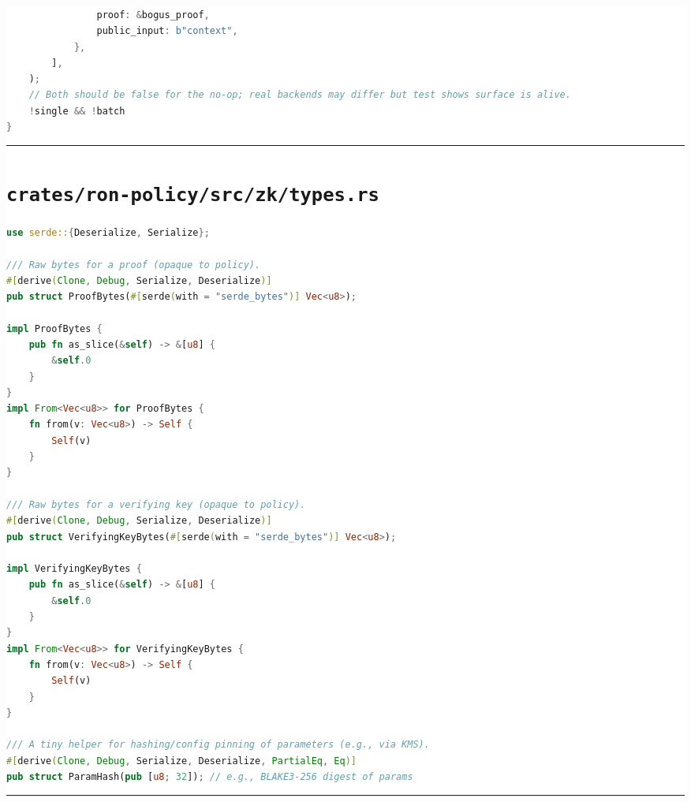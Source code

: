 ```rust
                proof: &bogus_proof,
                public_input: b"context",
            },
        ],
    );
    // Both should be false for the no-op; real backends may differ but test shows surface is alive.
    !single && !batch
}
```

---

# `crates/ron-policy/src/zk/types.rs`

```rust
use serde::{Deserialize, Serialize};

/// Raw bytes for a proof (opaque to policy).
#[derive(Clone, Debug, Serialize, Deserialize)]
pub struct ProofBytes(#[serde(with = "serde_bytes")] Vec<u8>);

impl ProofBytes {
    pub fn as_slice(&self) -> &[u8] {
        &self.0
    }
}
impl From<Vec<u8>> for ProofBytes {
    fn from(v: Vec<u8>) -> Self {
        Self(v)
    }
}

/// Raw bytes for a verifying key (opaque to policy).
#[derive(Clone, Debug, Serialize, Deserialize)]
pub struct VerifyingKeyBytes(#[serde(with = "serde_bytes")] Vec<u8>);

impl VerifyingKeyBytes {
    pub fn as_slice(&self) -> &[u8] {
        &self.0
    }
}
impl From<Vec<u8>> for VerifyingKeyBytes {
    fn from(v: Vec<u8>) -> Self {
        Self(v)
    }
}

/// A tiny helper for hashing/config pinning of parameters (e.g., via KMS).
#[derive(Clone, Debug, Serialize, Deserialize, PartialEq, Eq)]
pub struct ParamHash(pub [u8; 32]); // e.g., BLAKE3-256 digest of params
```

---